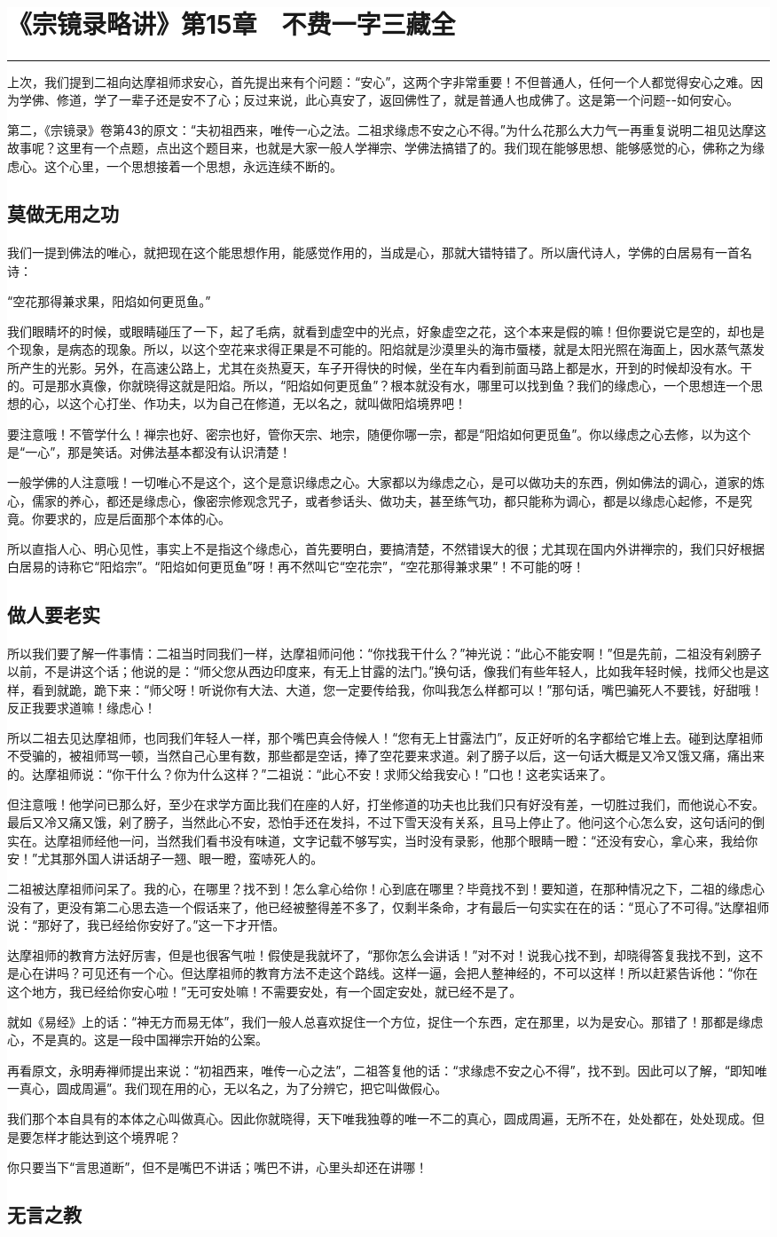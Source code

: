 # 《宗镜录略讲》第15章　不费一字三藏全

------

上次，我们提到二祖向达摩祖师求安心，首先提出来有个问题：“安心”，这两个字非常重要！不但普通人，任何一个人都觉得安心之难。因为学佛、修道，学了一辈子还是安不了心；反过来说，此心真安了，返回佛性了，就是普通人也成佛了。这是第一个问题--如何安心。

第二，《宗镜录》卷第43的原文：“夫初祖西来，唯传一心之法。二祖求缘虑不安之心不得。”为什么花那么大力气一再重复说明二祖见达摩这故事呢？这里有一个点题，点出这个题目来，也就是大家一般人学禅宗、学佛法搞错了的。我们现在能够思想、能够感觉的心，佛称之为缘虑心。这个心里，一个思想接着一个思想，永远连续不断的。

## 莫做无用之功

我们一提到佛法的唯心，就把现在这个能思想作用，能感觉作用的，当成是心，那就大错特错了。所以唐代诗人，学佛的白居易有一首名诗：

“空花那得兼求果，阳焰如何更觅鱼。”

我们眼睛坏的时候，或眼睛碰压了一下，起了毛病，就看到虚空中的光点，好象虚空之花，这个本来是假的嘛！但你要说它是空的，却也是个现象，是病态的现象。所以，以这个空花来求得正果是不可能的。阳焰就是沙漠里头的海市蜃楼，就是太阳光照在海面上，因水蒸气蒸发所产生的光影。另外，在高速公路上，尤其在炎热夏天，车子开得快的时候，坐在车内看到前面马路上都是水，开到的时候却没有水。干的。可是那水真像，你就晓得这就是阳焰。所以，“阳焰如何更觅鱼”？根本就没有水，哪里可以找到鱼？我们的缘虑心，一个思想连一个思想的心，以这个心打坐、作功夫，以为自己在修道，无以名之，就叫做阳焰境界吧！

要注意哦！不管学什么！禅宗也好、密宗也好，管你天宗、地宗，随便你哪一宗，都是“阳焰如何更觅鱼”。你以缘虑之心去修，以为这个是“一心”，那是笑话。对佛法基本都没有认识清楚！

一般学佛的人注意哦！一切唯心不是这个，这个是意识缘虑之心。大家都以为缘虑之心，是可以做功夫的东西，例如佛法的调心，道家的炼心，儒家的养心，都还是缘虑心，像密宗修观念咒子，或者参话头、做功夫，甚至练气功，都只能称为调心，都是以缘虑心起修，不是究竟。你要求的，应是后面那个本体的心。

所以直指人心、明心见性，事实上不是指这个缘虑心，首先要明白，要搞清楚，不然错误大的很；尤其现在国内外讲禅宗的，我们只好根据白居易的诗称它“阳焰宗”。“阳焰如何更觅鱼”呀！再不然叫它“空花宗”，“空花那得兼求果”！不可能的呀！

## 做人要老实

所以我们要了解一件事情：二祖当时同我们一样，达摩祖师问他：“你找我干什么？”神光说：“此心不能安啊！”但是先前，二祖没有剁膀子以前，不是讲这个话；他说的是：“师父您从西边印度来，有无上甘露的法门。”换句话，像我们有些年轻人，比如我年轻时候，找师父也是这样，看到就跪，跪下来：“师父呀！听说你有大法、大道，您一定要传给我，你叫我怎么样都可以！”那句话，嘴巴骗死人不要钱，好甜哦！反正我要求道嘛！缘虑心！

所以二祖去见达摩祖师，也同我们年轻人一样，那个嘴巴真会侍候人！“您有无上甘露法门”，反正好听的名字都给它堆上去。碰到达摩祖师不受骗的，被祖师骂一顿，当然自己心里有数，那些都是空话，捧了空花要来求道。剁了膀子以后，这一句话大概是又冷又饿又痛，痛出来的。达摩祖师说：“你干什么？你为什么这样？”二祖说：“此心不安！求师父给我安心！”口也！这老实话来了。

但注意哦！他学问已那么好，至少在求学方面比我们在座的人好，打坐修道的功夫也比我们只有好没有差，一切胜过我们，而他说心不安。最后又冷又痛又饿，剁了膀子，当然此心不安，恐怕手还在发抖，不过下雪天没有关系，且马上停止了。他问这个心怎么安，这句话问的倒实在。达摩祖师经他一问，当然我们看书没有味道，文字记载不够写实，当时没有录影，他那个眼睛一瞪：“还没有安心，拿心来，我给你安！”尤其那外国人讲话胡子一翘、眼一瞪，蛮哧死人的。

二祖被达摩祖师问呆了。我的心，在哪里？找不到！怎么拿心给你！心到底在哪里？毕竟找不到！要知道，在那种情况之下，二祖的缘虑心没有了，更没有第二心思去造一个假话来了，他已经被整得差不多了，仅剩半条命，才有最后一句实实在在的话：“觅心了不可得。”达摩祖师说：“那好了，我已经给你安好了。”这一下才开悟。

达摩祖师的教育方法好厉害，但是也很客气啦！假使是我就坏了，“那你怎么会讲话！”对不对！说我心找不到，却晓得答复我找不到，这不是心在讲吗？可见还有一个心。但达摩祖师的教育方法不走这个路线。这样一逼，会把人整神经的，不可以这样！所以赶紧告诉他：“你在这个地方，我已经给你安心啦！”无可安处嘛！不需要安处，有一个固定安处，就已经不是了。

就如《易经》上的话：“神无方而易无体”，我们一般人总喜欢捉住一个方位，捉住一个东西，定在那里，以为是安心。那错了！那都是缘虑心，不是真的。这是一段中国禅宗开始的公案。

再看原文，永明寿禅师提出来说：“初祖西来，唯传一心之法”，二祖答复他的话：“求缘虑不安之心不得”，找不到。因此可以了解，“即知唯一真心，圆成周遍”。我们现在用的心，无以名之，为了分辨它，把它叫做假心。

我们那个本自具有的本体之心叫做真心。因此你就晓得，天下唯我独尊的唯一不二的真心，圆成周遍，无所不在，处处都在，处处现成。但是要怎样才能达到这个境界呢？

你只要当下“言思道断”，但不是嘴巴不讲话；嘴巴不讲，心里头却还在讲哪！

## 无言之教
